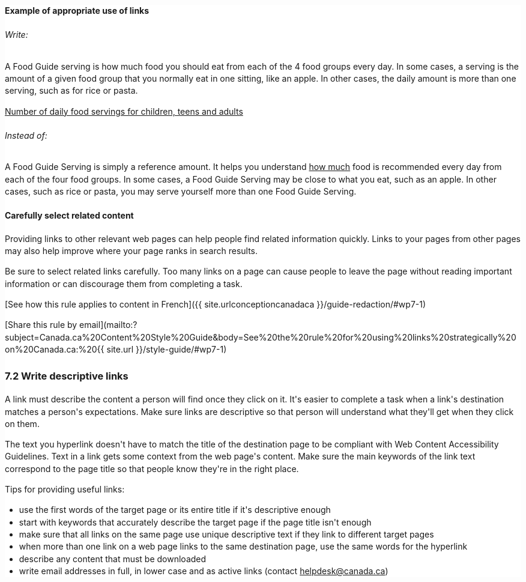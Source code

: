 #### Example of appropriate use of links

###### Write:

A Food Guide serving is how much food you should eat from each of the 4 food groups every day. In some cases, a serving is the amount of a given food group that you normally eat in one sitting, like an apple. In other cases, the daily amount is more than one serving, such as for rice or pasta.

[Number of daily food servings for children, teens and adults](https://www.hc-sc.gc.ca/fn-an/food-guide-aliment/basics-base/quantit-eng.php)

###### Instead of:

A Food Guide Serving is simply a reference amount. It helps you understand [how much](https://www.hc-sc.gc.ca/fn-an/food-guide-aliment/basics-base/quantit-eng.php) food is recommended every day from each of the four food groups. In some cases, a Food Guide Serving may be close to what you eat, such as an apple. In other cases, such as rice or pasta, you may serve yourself more than one Food Guide Serving.

#### Carefully select related content

Providing links to other relevant web pages can help people find related information quickly. Links to your pages from other pages may also help improve where your page ranks in search results.

Be sure to select related links carefully. Too many links on a page can cause people to leave the page without reading important information or can discourage them from completing a task.

[See how this rule applies to content in French]({{ site.urlconceptioncanadaca }}/guide-redaction/#wp7-1)

[Share this rule by email](mailto:?subject=Canada.ca%20Content%20Style%20Guide&body=See%20the%20rule%20for%20using%20links%20strategically%20on%20Canada.ca:%20{{ site.url }}/style-guide/#wp7-1)

### 7.2 Write descriptive links

A link must describe the content a person will find once they click on it. It's easier to complete a task when a link's destination matches a person's expectations. Make sure links are descriptive so that person will understand what they'll get when they click on them.

The text you hyperlink doesn't have to match the title of the destination page to be compliant with Web Content Accessibility Guidelines. Text in a link gets some context from the web page's content. Make sure the main keywords of the link text correspond to the page title so that people know they're in the right place.

Tips for providing useful links:

*   use the first words of the target page or its entire title if it's descriptive enough
*   start with keywords that accurately describe the target page if the page title isn't enough
*   make sure that all links on the same page use unique descriptive text if they link to different target pages
*   when more than one link on a web page links to the same destination page, use the same words for the hyperlink
*   describe any content that must be downloaded
*   write email addresses in full, in lower case and as active links (contact [helpdesk@canada.ca](#wp7-2))
